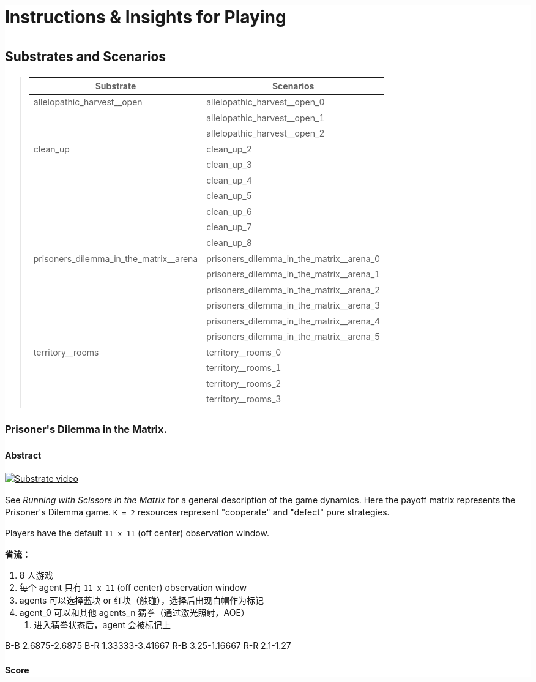 # Instructions & Insights for Playing

## Substrates and Scenarios

> | Substrate                              | Scenarios                                |
> |----------------------------------------|------------------------------------------|
> | allelopathic_harvest__open             | allelopathic_harvest__open_0             |
> |                                        | allelopathic_harvest__open_1             |
> |                                        | allelopathic_harvest__open_2             |
> | clean_up                               | clean_up_2                               |
> |                                        | clean_up_3                               |
> |                                        | clean_up_4                               |
> |                                        | clean_up_5                               |
> |                                        | clean_up_6                               |
> |                                        | clean_up_7                               |
> |                                        | clean_up_8                               |
> | prisoners_dilemma_in_the_matrix__arena | prisoners_dilemma_in_the_matrix__arena_0 |
> |                                        | prisoners_dilemma_in_the_matrix__arena_1 |
> |                                        | prisoners_dilemma_in_the_matrix__arena_2 |
> |                                        | prisoners_dilemma_in_the_matrix__arena_3 |
> |                                        | prisoners_dilemma_in_the_matrix__arena_4 |
> |                                        | prisoners_dilemma_in_the_matrix__arena_5 |
> | territory__rooms                       | territory__rooms_0                       |
> |                                        | territory__rooms_1                       |
> |                                        | territory__rooms_2                       |
> |                                        | territory__rooms_3                       |

### Prisoner's Dilemma in the Matrix.

#### Abstract

[![Substrate video](https://img.youtube.com/vi/bQkEKc1zNuE/0.jpg)](https://youtu.be/bQkEKc1zNuE)

See _Running with Scissors in the Matrix_ for a general description of the game
dynamics. Here the payoff matrix represents the Prisoner's Dilemma game. `K = 2`
resources represent "cooperate" and "defect" pure strategies.

Players have the default `11 x 11` (off center) observation window.

**省流：**


1. 8 人游戏
2. 每个 agent 只有 `11 x 11` (off center) observation window
3. agents 可以选择蓝块 or 红块（触碰），选择后出现白帽作为标记
4. agent_0 可以和其他 agents_n 猜拳（通过激光照射，AOE）
   1. 进入猜拳状态后，agent 会被标记上 
   
B-B
2.6875-2.6875
B-R
1.33333-3.41667
R-B
3.25-1.16667
R-R
2.1-1.27
#### Score
